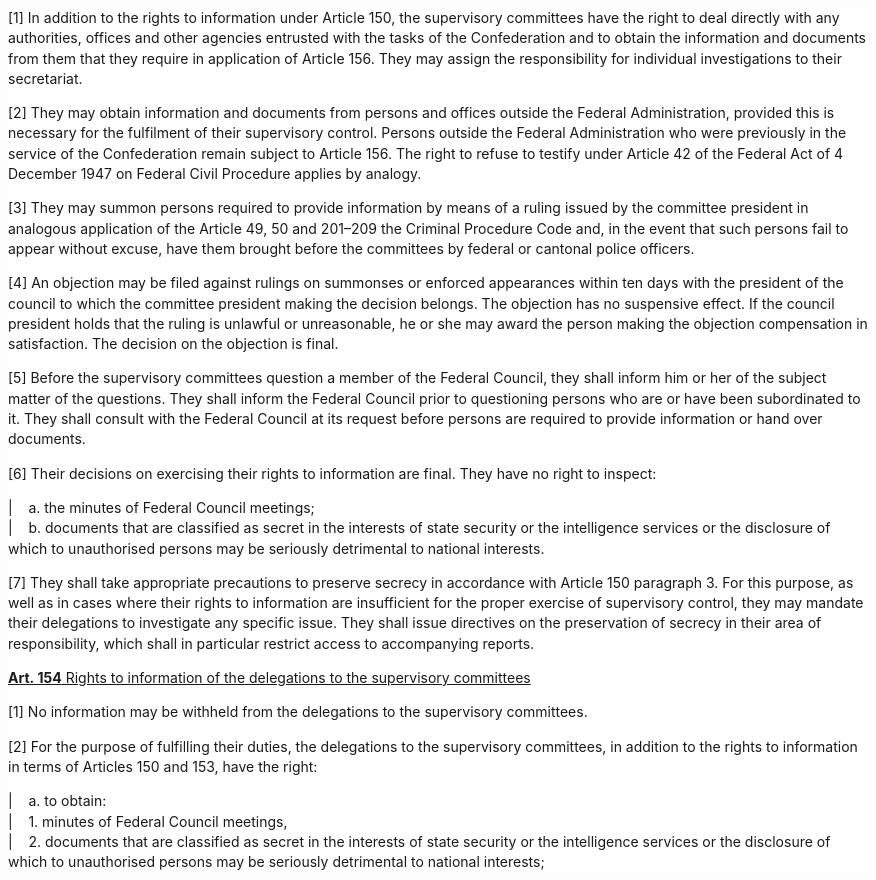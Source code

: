 [1] In addition to the rights to information under Article 150, the supervisory committees have the right to deal directly with any authorities, offices and other agencies entrusted with the tasks of the Confederation and to obtain the information and documents from them that they require in application of Article 156. They may assign the responsibility for individual investigations to their secretariat.

[2] They may obtain information and documents from persons and offices outside the Federal Administration, provided this is necessary for the fulfilment of their supervisory control. Persons outside the Federal Administration who were previously in the service of the Confederation remain subject to Article 156. The right to refuse to testify under Article 42 of the Federal Act of 4 December 1947 on Federal Civil Procedure applies by analogy.

[3] They may summon persons required to provide information by means of a ruling issued by the committee president in analogous application of the Article 49, 50 and 201–209 the Criminal Procedure Code and, in the event that such persons fail to appear without excuse, have them brought before the committees by federal or cantonal police officers.

[4] An objection may be filed against rulings on summonses or enforced appearances within ten days with the president of the council to which the committee president making the decision belongs. The objection has no suspensive effect. If the council president holds that the ruling is unlawful or unreasonable, he or she may award the person making the objection compensation in satisfaction. The decision on the objection is final.

[5] Before the supervisory committees question a member of the Federal Council, they shall inform him or her of the subject matter of the questions. They shall inform the Federal Council prior to questioning persons who are or have been subordinated to it. They shall consult with the Federal Council at its request before persons are required to provide information or hand over documents.

[6] Their decisions on exercising their rights to information are final. They have no right to inspect:


|    a. the minutes of Federal Council meetings;  
|    b. documents that are classified as secret in the interests of state security or the intelligence services or the disclosure of which to unauthorised persons may be seriously detrimental to national interests.

[7] They shall take appropriate precautions to preserve secrecy in accordance with Article 150 paragraph 3. For this purpose, as well as in cases where their rights to information are insufficient for the proper exercise of supervisory control, they may mandate their delegations to investigate any specific issue. They shall issue directives on the preservation of secrecy in their area of responsibility, which shall in particular restrict access to accompanying reports.

[**Art. 154** Rights to information of the delegations to the supervisory committees](https://www.fedlex.admin.ch/eli/cc/2003/510/en#art_154) 

[1] No information may be withheld from the delegations to the supervisory committees.

[2] For the purpose of fulfilling their duties, the delegations to the supervisory committees, in addition to the rights to information in terms of Articles 150 and 153, have the right:


|    a. to obtain:  
|    1. minutes of Federal Council meetings,  
|    2. documents that are classified as secret in the interests of state security or the intelligence services or the disclosure of which to unauthorised persons may be seriously detrimental to national interests;
